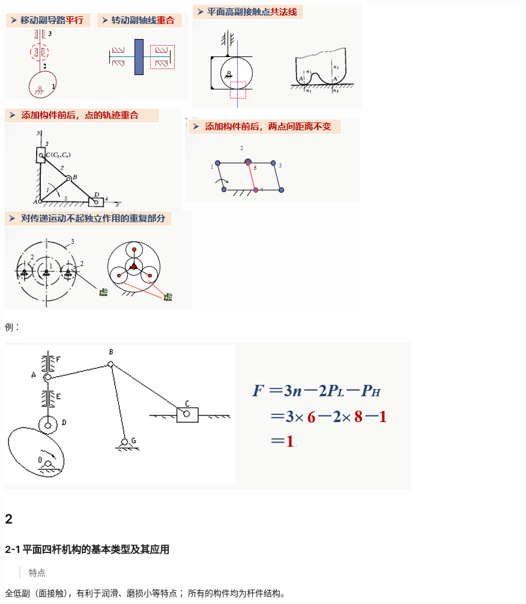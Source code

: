 ![image-20200827224640153](机械设计基础B.assets/image-20200827224640153.png)

例：

![image-20200827160217849](机械设计基础B.assets/image-20200827160217849.png)

## 2

### 2-1 平面四杆机构的基本类型及其应用

>特点

全低副（面接触），有利于润滑、磨损小等特点；
所有的构件均为杆件结构。
